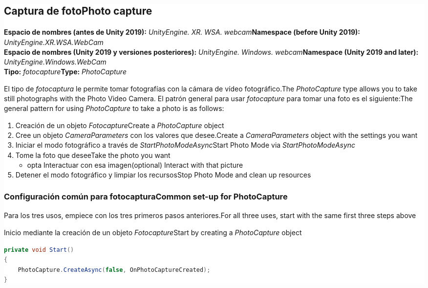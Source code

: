 ## <a name="photo-capture"></a><span data-ttu-id="368f6-113">Captura de foto</span><span class="sxs-lookup"><span data-stu-id="368f6-113">Photo capture</span></span>

<span data-ttu-id="368f6-114">**Espacio de nombres (antes de Unity 2019):** *UnityEngine. XR. WSA. webcam*</span><span class="sxs-lookup"><span data-stu-id="368f6-114">**Namespace (before Unity 2019):** *UnityEngine.XR.WSA.WebCam*</span></span><br>
<span data-ttu-id="368f6-115">**Espacio de nombres (Unity 2019 y versiones posteriores):** *UnityEngine. Windows. webcam*</span><span class="sxs-lookup"><span data-stu-id="368f6-115">**Namespace (Unity 2019 and later):** *UnityEngine.Windows.WebCam*</span></span><br>
<span data-ttu-id="368f6-116">**Tipo:** *fotocapture*</span><span class="sxs-lookup"><span data-stu-id="368f6-116">**Type:** *PhotoCapture*</span></span>

<span data-ttu-id="368f6-117">El tipo de *fotocaptura* le permite tomar fotografías con la cámara de vídeo fotográfico.</span><span class="sxs-lookup"><span data-stu-id="368f6-117">The *PhotoCapture* type allows you to take still photographs with the Photo Video Camera.</span></span> <span data-ttu-id="368f6-118">El patrón general para usar *fotocapture* para tomar una foto es el siguiente:</span><span class="sxs-lookup"><span data-stu-id="368f6-118">The general pattern for using *PhotoCapture* to take a photo is as follows:</span></span>

1. <span data-ttu-id="368f6-119">Creación de un objeto *Fotocapture*</span><span class="sxs-lookup"><span data-stu-id="368f6-119">Create a *PhotoCapture* object</span></span>
2. <span data-ttu-id="368f6-120">Cree un objeto *CameraParameters* con los valores que desee.</span><span class="sxs-lookup"><span data-stu-id="368f6-120">Create a *CameraParameters* object with the settings you want</span></span>
3. <span data-ttu-id="368f6-121">Iniciar el modo fotográfico a través de *StartPhotoModeAsync*</span><span class="sxs-lookup"><span data-stu-id="368f6-121">Start Photo Mode via *StartPhotoModeAsync*</span></span>
4. <span data-ttu-id="368f6-122">Tome la foto que desee</span><span class="sxs-lookup"><span data-stu-id="368f6-122">Take the photo you want</span></span>
    * <span data-ttu-id="368f6-123">opta Interactuar con esa imagen</span><span class="sxs-lookup"><span data-stu-id="368f6-123">(optional) Interact with that picture</span></span>
5. <span data-ttu-id="368f6-124">Detener el modo fotográfico y limpiar los recursos</span><span class="sxs-lookup"><span data-stu-id="368f6-124">Stop Photo Mode and clean up resources</span></span>

### <a name="common-set-up-for-photocapture"></a><span data-ttu-id="368f6-125">Configuración común para fotocaptura</span><span class="sxs-lookup"><span data-stu-id="368f6-125">Common set-up for PhotoCapture</span></span>

<span data-ttu-id="368f6-126">Para los tres usos, empiece con los tres primeros pasos anteriores.</span><span class="sxs-lookup"><span data-stu-id="368f6-126">For all three uses, start with the same first three steps above</span></span>

<span data-ttu-id="368f6-127">Inicio mediante la creación de un objeto *Fotocapture*</span><span class="sxs-lookup"><span data-stu-id="368f6-127">Start by creating a *PhotoCapture* object</span></span>

```cs
private void Start()
{
    PhotoCapture.CreateAsync(false, OnPhotoCaptureCreated);
}
```
